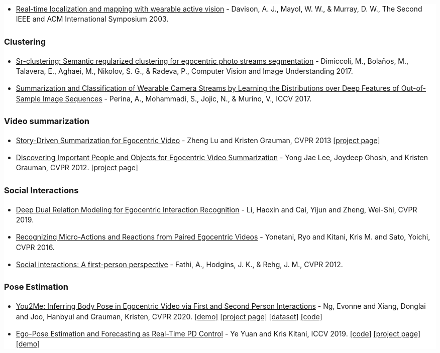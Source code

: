 - [Real-time localization and mapping with wearable active vision](https://ieeexplore.ieee.org/document/1240684) - Davison, A. J., Mayol, W. W., & Murray, D. W., The Second IEEE and ACM International Symposium 2003.


### Clustering

- [Sr-clustering: Semantic regularized clustering for egocentric photo streams segmentation](https://arxiv.org/pdf/1512.07143) - Dimiccoli, M., Bolaños, M., Talavera, E., Aghaei, M., Nikolov, S. G., & Radeva, P., Computer Vision and Image Understanding 2017.

- [Summarization and Classification of Wearable Camera Streams by Learning the Distributions over Deep Features of Out-of-Sample Image Sequences](https://openaccess.thecvf.com/content_ICCV_2017/papers/Perina_Summarization_and_Classification_ICCV_2017_paper.pdf) - Perina, A., Mohammadi, S., Jojic, N., & Murino, V., ICCV 2017.


### Video summarization

- [Story-Driven Summarization for Egocentric Video](https://www.cs.utexas.edu/~grauman/papers/lu-grauman-cvpr2013.pdf) - Zheng Lu and Kristen Grauman, CVPR 2013 [[project page]](http://vision.cs.utexas.edu/projects/egocentric/storydriven.html)

- [Discovering Important People and Objects for Egocentric Video Summarization](http://vision.cs.utexas.edu/projects/egocentric/egocentric_cvpr2012.pdf) - Yong Jae Lee, Joydeep Ghosh, and Kristen Grauman, CVPR 2012. [[project page]](http://vision.cs.utexas.edu/projects/egocentric/index.html)


### Social Interactions

- [Deep Dual Relation Modeling for Egocentric Interaction Recognition](https://openaccess.thecvf.com/content_CVPR_2019/papers/Li_Deep_Dual_Relation_Modeling_for_Egocentric_Interaction_Recognition_CVPR_2019_paper.pdf) - Li, Haoxin and Cai, Yijun and Zheng, Wei-Shi, CVPR 2019.

- [Recognizing Micro-Actions and Reactions from Paired Egocentric Videos](https://openaccess.thecvf.com/content_cvpr_2016/papers/Yonetani_Recognizing_Micro-Actions_and_CVPR_2016_paper.pdf) - Yonetani, Ryo and Kitani, Kris M. and Sato, Yoichi, CVPR 2016.

- [Social interactions: A first-person perspective](http://www.cs.utexas.edu/~cv-fall2012/slides/jake-expt.pdf) - Fathi, A., Hodgins, J. K., & Rehg, J. M., CVPR 2012.


### Pose Estimation

- [You2Me: Inferring Body Pose in Egocentric Video via First and Second Person Interactions](https://openaccess.thecvf.com/content_CVPR_2020/papers/Ng_You2Me_Inferring_Body_Pose_in_Egocentric_Video_via_First_and_CVPR_2020_paper.pdf) - Ng, Evonne and Xiang, Donglai and Joo, Hanbyul and Grauman, Kristen, CVPR 2020. [[demo]](https://www.youtube.com/watch?v=BUObbn7i_qo) [[project page]](http://vision.cs.utexas.edu/projects/you2me/) [[dataset]](https://github.com/facebookresearch/you2me/tree/master/data#) [[code]](https://github.com/facebookresearch/you2me#)

- [Ego-Pose Estimation and Forecasting as Real-Time PD Control](https://openaccess.thecvf.com/content_ICCV_2019/papers/Yuan_Ego-Pose_Estimation_and_Forecasting_As_Real-Time_PD_Control_ICCV_2019_paper.pdf) - Ye Yuan and Kris Kitani, ICCV 2019. [[code]](https://github.com/Khrylx/EgoPose) [[project page]](https://www.ye-yuan.com/ego-pose) [[demo]](https://youtu.be/968IIDZeWE0)
